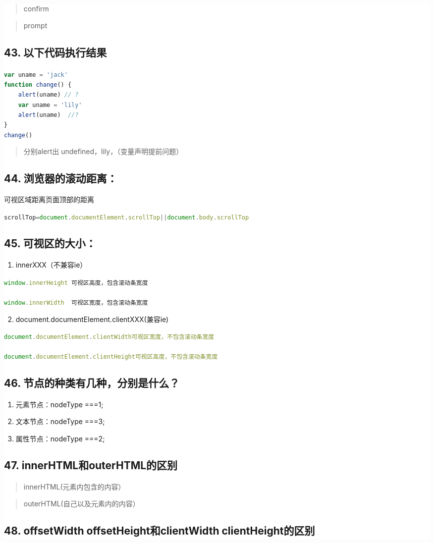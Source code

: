 > confirm

> prompt

## 43. 以下代码执行结果

```javascript
var uname = 'jack'
function change() {
    alert(uname) // ?
    var uname = 'lily'
    alert(uname)  //?
}
change()
```
> 分别alert出 undefined，lily，（变量声明提前问题）
## 44. 浏览器的滚动距离：

可视区域距离页面顶部的距离

```javascript
scrollTop=document.documentElement.scrollTop||document.body.scrollTop
```
## 45. 可视区的大小：

1. innerXXX（不兼容ie）

```javascript
window.innerHeight 可视区高度，包含滚动条宽度

window.innerWidth  可视区宽度，包含滚动条宽度
```
2. document.documentElement.clientXXX(兼容ie)

```javascript
document.documentElement.clientWidth可视区宽度，不包含滚动条宽度

document.documentElement.clientHeight可视区高度，不包含滚动条宽度
```
## 46. 节点的种类有几种，分别是什么？

1. 元素节点：nodeType ===1;

2. 文本节点：nodeType ===3;

3. 属性节点：nodeType ===2;

## 47. innerHTML和outerHTML的区别

> innerHTML(元素内包含的内容）

> outerHTML(自己以及元素内的内容）

## 48. offsetWidth offsetHeight和clientWidth clientHeight的区别
